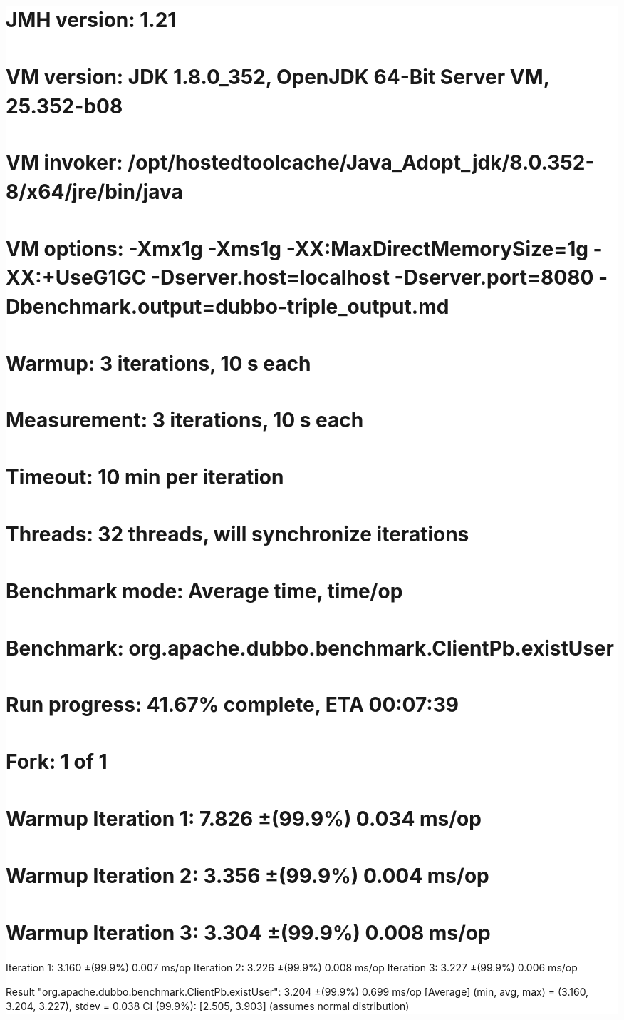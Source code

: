 
# JMH version: 1.21
# VM version: JDK 1.8.0_352, OpenJDK 64-Bit Server VM, 25.352-b08
# VM invoker: /opt/hostedtoolcache/Java_Adopt_jdk/8.0.352-8/x64/jre/bin/java
# VM options: -Xmx1g -Xms1g -XX:MaxDirectMemorySize=1g -XX:+UseG1GC -Dserver.host=localhost -Dserver.port=8080 -Dbenchmark.output=dubbo-triple_output.md
# Warmup: 3 iterations, 10 s each
# Measurement: 3 iterations, 10 s each
# Timeout: 10 min per iteration
# Threads: 32 threads, will synchronize iterations
# Benchmark mode: Average time, time/op
# Benchmark: org.apache.dubbo.benchmark.ClientPb.existUser

# Run progress: 41.67% complete, ETA 00:07:39
# Fork: 1 of 1
# Warmup Iteration   1: 7.826 ±(99.9%) 0.034 ms/op
# Warmup Iteration   2: 3.356 ±(99.9%) 0.004 ms/op
# Warmup Iteration   3: 3.304 ±(99.9%) 0.008 ms/op
Iteration   1: 3.160 ±(99.9%) 0.007 ms/op
Iteration   2: 3.226 ±(99.9%) 0.008 ms/op
Iteration   3: 3.227 ±(99.9%) 0.006 ms/op


Result "org.apache.dubbo.benchmark.ClientPb.existUser":
  3.204 ±(99.9%) 0.699 ms/op [Average]
  (min, avg, max) = (3.160, 3.204, 3.227), stdev = 0.038
  CI (99.9%): [2.505, 3.903] (assumes normal distribution)

